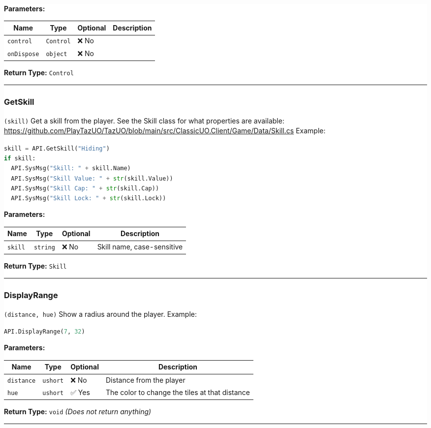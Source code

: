 
**Parameters:**

| Name | Type | Optional | Description |
| --- | --- | --- | --- |
| `control` | `Control` | ❌ No |  |
| `onDispose` | `object` | ❌ No |  |

**Return Type:** `Control`

---

### GetSkill
`(skill)`
 Get a skill from the player. See the Skill class for what properties are available: https://github.com/PlayTazUO/TazUO/blob/main/src/ClassicUO.Client/Game/Data/Skill.cs
 Example:
 ```py
 skill = API.GetSkill("Hiding")
 if skill:
   API.SysMsg("Skill: " + skill.Name)
   API.SysMsg("Skill Value: " + str(skill.Value))
   API.SysMsg("Skill Cap: " + str(skill.Cap))
   API.SysMsg("Skill Lock: " + str(skill.Lock))
   ```


**Parameters:**

| Name | Type | Optional | Description |
| --- | --- | --- | --- |
| `skill` | `string` | ❌ No | Skill name, case-sensitive |

**Return Type:** `Skill`

---

### DisplayRange
`(distance, hue)`
 Show a radius around the player.
 Example:
 ```py
 API.DisplayRange(7, 32)
 ```


**Parameters:**

| Name | Type | Optional | Description |
| --- | --- | --- | --- |
| `distance` | `ushort` | ❌ No | Distance from the player |
| `hue` | `ushort` | ✅ Yes | The color to change the tiles at that distance |

**Return Type:** `void` *(Does not return anything)*

---